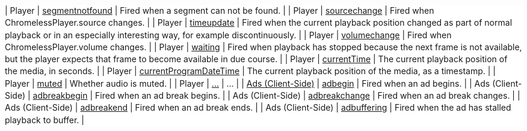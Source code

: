 | Player                                                                                                                     | [segmentnotfound](pathname:///theoplayer/v8/api-reference/web/interfaces/PlayerEventMap.html#segmentnotfound)                     | Fired when a segment can not be found.                                                                                                        |
| Player                                                                                                                     | [sourcechange](pathname:///theoplayer/v8/api-reference/web/interfaces/PlayerEventMap.html#sourcechange)                           | Fired when ChromelessPlayer.source changes.                                                                                                   |
| Player                                                                                                                     | [timeupdate](pathname:///theoplayer/v8/api-reference/web/interfaces/PlayerEventMap.html#timeupdate)                               | Fired when the current playback position changed as part of normal playback or in an especially interesting way, for example discontinuously. |
| Player                                                                                                                     | [volumechange](pathname:///theoplayer/v8/api-reference/web/interfaces/PlayerEventMap.html#volumechange)                           | Fired when ChromelessPlayer.volume changes.                                                                                                   |
| Player                                                                                                                     | [waiting](pathname:///theoplayer/v8/api-reference/web/interfaces/PlayerEventMap.html#waiting)                                     | Fired when playback has stopped because the next frame is not available, but the player expects that frame to become available in due course. |
| Player                                                                                                                     | [currentTime](pathname:///theoplayer/v8/api-reference/web/classes/ChromelessPlayer.html#currenttime)                              | The current playback position of the media, in seconds.                                                                                       |
| Player                                                                                                                     | [currentProgramDateTime](pathname:///theoplayer/v8/api-reference/web/classes/ChromelessPlayer.html#currentprogramdatetime)        | The current playback position of the media, as a timestamp.                                                                                   |
| Player                                                                                                                     | [muted](pathname:///theoplayer/v8/api-reference/web/classes/ChromelessPlayer.html#muted)                                          | Whether audio is muted.                                                                                                                       |
| Player                                                                                                                     | [...](pathname:///theoplayer/v8/api-reference/web/classes/ChromelessPlayer.html)                                                  | ...                                                                                                                                           |
| [Ads (Client-Side)](pathname:///theoplayer/v8/api-reference/web/interfaces/AdsEventMap.html)                               | [adbegin](pathname:///theoplayer/v8/api-reference/web/interfaces/AdsEventMap.html#adbegin)                                        | Fired when an ad begins.                                                                                                                      |
| Ads (Client-Side)                                                                                                          | [adbreakbegin](pathname:///theoplayer/v8/api-reference/web/interfaces/AdsEventMap.html#adbreakbegin)                              | Fired when an ad break begins.                                                                                                                |
| Ads (Client-Side)                                                                                                          | [adbreakchange](pathname:///theoplayer/v8/api-reference/web/interfaces/AdsEventMap.html#adbreakchange)                            | Fired when an ad break changes.                                                                                                               |
| Ads (Client-Side)                                                                                                          | [adbreakend](pathname:///theoplayer/v8/api-reference/web/interfaces/AdsEventMap.html#adbreakend)                                  | Fired when an ad break ends.                                                                                                                  |
| Ads (Client-Side)                                                                                                          | [adbuffering](pathname:///theoplayer/v8/api-reference/web/interfaces/AdsEventMap.html#adbuffering)                                | Fired when the ad has stalled playback to buffer.                                                                                             |